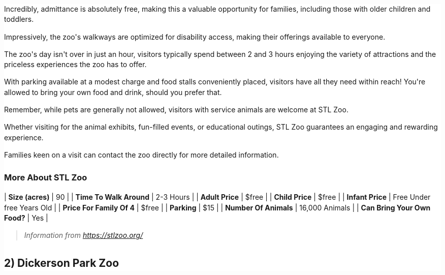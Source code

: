 Incredibly, admittance is absolutely free, making this a valuable opportunity for families, including those with older children and toddlers. 

Impressively, the zoo's walkways are optimized for disability access, making their offerings available to everyone.

The zoo's day isn't over in just an hour, visitors typically spend between 2 and 3 hours enjoying the variety of attractions and the priceless experiences the zoo has to offer. 

With parking available at a modest charge and food stalls conveniently placed, visitors have all they need within reach! You're allowed to bring your own food and drink, should you prefer that. 

Remember, while pets are generally not allowed, visitors with service animals are welcome at STL Zoo. 



Whether visiting for the animal exhibits, fun-filled events, or educational outings, STL Zoo guarantees an engaging and rewarding experience. 

Families keen on a visit can contact the zoo directly for more detailed information.


<div class="overview" markdown="1" id="wyntk-stl-zoo"> 

### More About STL Zoo
    

| **Size (acres)** | 90 |
| **Time To Walk Around** | 2-3 Hours |
| **Adult Price** | $free |
| **Child Price** | $free |
| **Infant Price** | Free Under free Years Old |
| **Price For Family Of 4** | $free |
| **Parking** | $15 |
| **Number Of Animals** | 16,000 Animals |
| **Can Bring Your Own Food?** | Yes |


> *Information from https://stlzoo.org/* 



</div>


## 2) Dickerson Park Zoo
